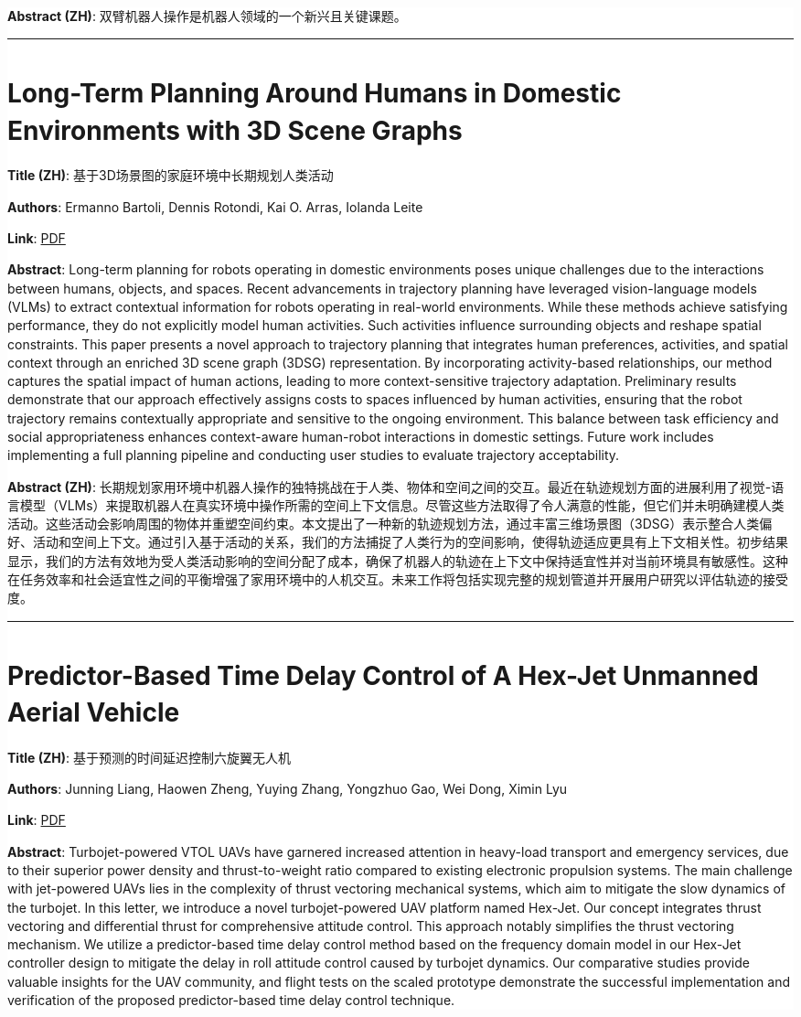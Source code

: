 **Abstract (ZH)**: 双臂机器人操作是机器人领域的一个新兴且关键课题。 

---
# Long-Term Planning Around Humans in Domestic Environments with 3D Scene Graphs 

**Title (ZH)**: 基于3D场景图的家庭环境中长期规划人类活动 

**Authors**: Ermanno Bartoli, Dennis Rotondi, Kai O. Arras, Iolanda Leite  

**Link**: [PDF](https://arxiv.org/pdf/2503.09173)  

**Abstract**: Long-term planning for robots operating in domestic environments poses unique challenges due to the interactions between humans, objects, and spaces. Recent advancements in trajectory planning have leveraged vision-language models (VLMs) to extract contextual information for robots operating in real-world environments. While these methods achieve satisfying performance, they do not explicitly model human activities. Such activities influence surrounding objects and reshape spatial constraints. This paper presents a novel approach to trajectory planning that integrates human preferences, activities, and spatial context through an enriched 3D scene graph (3DSG) representation. By incorporating activity-based relationships, our method captures the spatial impact of human actions, leading to more context-sensitive trajectory adaptation. Preliminary results demonstrate that our approach effectively assigns costs to spaces influenced by human activities, ensuring that the robot trajectory remains contextually appropriate and sensitive to the ongoing environment. This balance between task efficiency and social appropriateness enhances context-aware human-robot interactions in domestic settings. Future work includes implementing a full planning pipeline and conducting user studies to evaluate trajectory acceptability. 

**Abstract (ZH)**: 长期规划家用环境中机器人操作的独特挑战在于人类、物体和空间之间的交互。最近在轨迹规划方面的进展利用了视觉-语言模型（VLMs）来提取机器人在真实环境中操作所需的空间上下文信息。尽管这些方法取得了令人满意的性能，但它们并未明确建模人类活动。这些活动会影响周围的物体并重塑空间约束。本文提出了一种新的轨迹规划方法，通过丰富三维场景图（3DSG）表示整合人类偏好、活动和空间上下文。通过引入基于活动的关系，我们的方法捕捉了人类行为的空间影响，使得轨迹适应更具有上下文相关性。初步结果显示，我们的方法有效地为受人类活动影响的空间分配了成本，确保了机器人的轨迹在上下文中保持适宜性并对当前环境具有敏感性。这种在任务效率和社会适宜性之间的平衡增强了家用环境中的人机交互。未来工作将包括实现完整的规划管道并开展用户研究以评估轨迹的接受度。 

---
# Predictor-Based Time Delay Control of A Hex-Jet Unmanned Aerial Vehicle 

**Title (ZH)**: 基于预测的时间延迟控制六旋翼无人机 

**Authors**: Junning Liang, Haowen Zheng, Yuying Zhang, Yongzhuo Gao, Wei Dong, Ximin Lyu  

**Link**: [PDF](https://arxiv.org/pdf/2503.09148)  

**Abstract**: Turbojet-powered VTOL UAVs have garnered increased attention in heavy-load transport and emergency services, due to their superior power density and thrust-to-weight ratio compared to existing electronic propulsion systems. The main challenge with jet-powered UAVs lies in the complexity of thrust vectoring mechanical systems, which aim to mitigate the slow dynamics of the turbojet. In this letter, we introduce a novel turbojet-powered UAV platform named Hex-Jet. Our concept integrates thrust vectoring and differential thrust for comprehensive attitude control. This approach notably simplifies the thrust vectoring mechanism. We utilize a predictor-based time delay control method based on the frequency domain model in our Hex-Jet controller design to mitigate the delay in roll attitude control caused by turbojet dynamics. Our comparative studies provide valuable insights for the UAV community, and flight tests on the scaled prototype demonstrate the successful implementation and verification of the proposed predictor-based time delay control technique. 
